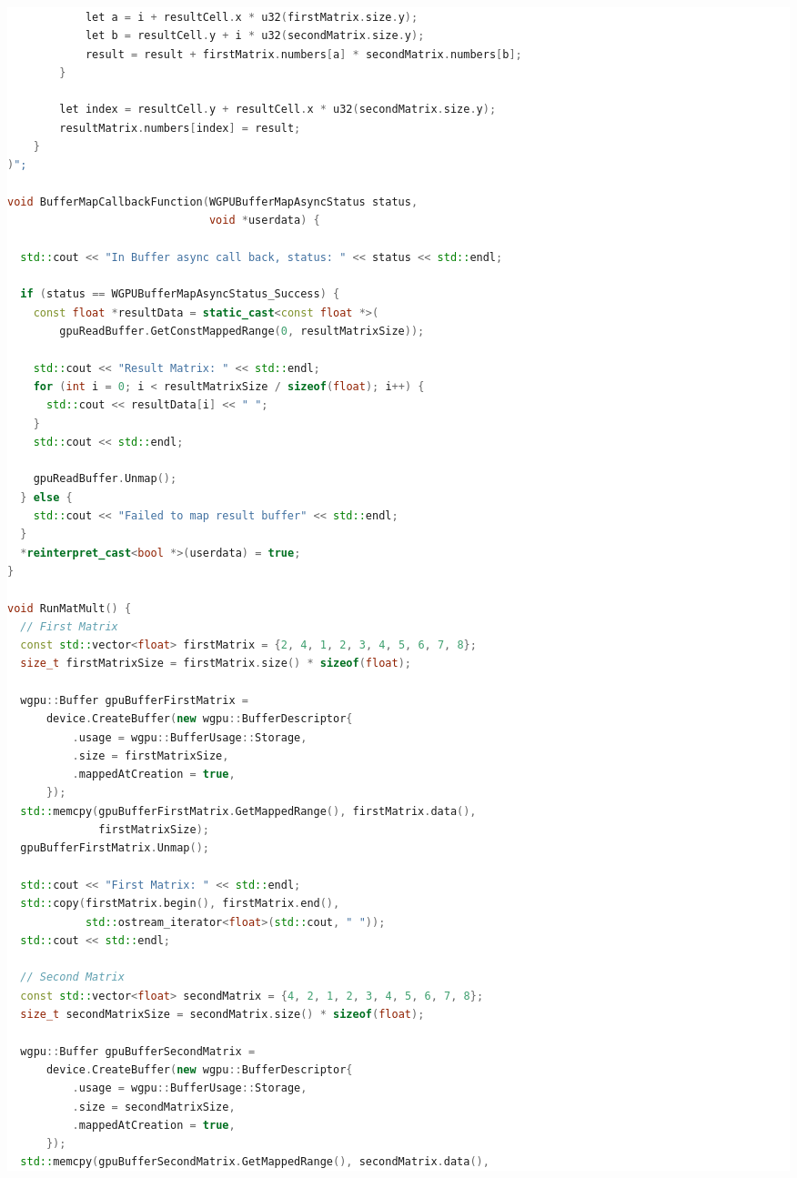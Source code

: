 ```cpp
            let a = i + resultCell.x * u32(firstMatrix.size.y);
            let b = resultCell.y + i * u32(secondMatrix.size.y);
            result = result + firstMatrix.numbers[a] * secondMatrix.numbers[b];
        }

        let index = resultCell.y + resultCell.x * u32(secondMatrix.size.y);
        resultMatrix.numbers[index] = result;
    }
)";

void BufferMapCallbackFunction(WGPUBufferMapAsyncStatus status,
                               void *userdata) {

  std::cout << "In Buffer async call back, status: " << status << std::endl;

  if (status == WGPUBufferMapAsyncStatus_Success) {
    const float *resultData = static_cast<const float *>(
        gpuReadBuffer.GetConstMappedRange(0, resultMatrixSize));

    std::cout << "Result Matrix: " << std::endl;
    for (int i = 0; i < resultMatrixSize / sizeof(float); i++) {
      std::cout << resultData[i] << " ";
    }
    std::cout << std::endl;

    gpuReadBuffer.Unmap();
  } else {
    std::cout << "Failed to map result buffer" << std::endl;
  }
  *reinterpret_cast<bool *>(userdata) = true;
}

void RunMatMult() {
  // First Matrix
  const std::vector<float> firstMatrix = {2, 4, 1, 2, 3, 4, 5, 6, 7, 8};
  size_t firstMatrixSize = firstMatrix.size() * sizeof(float);

  wgpu::Buffer gpuBufferFirstMatrix =
      device.CreateBuffer(new wgpu::BufferDescriptor{
          .usage = wgpu::BufferUsage::Storage,
          .size = firstMatrixSize,
          .mappedAtCreation = true,
      });
  std::memcpy(gpuBufferFirstMatrix.GetMappedRange(), firstMatrix.data(),
              firstMatrixSize);
  gpuBufferFirstMatrix.Unmap();

  std::cout << "First Matrix: " << std::endl;
  std::copy(firstMatrix.begin(), firstMatrix.end(),
            std::ostream_iterator<float>(std::cout, " "));
  std::cout << std::endl;

  // Second Matrix
  const std::vector<float> secondMatrix = {4, 2, 1, 2, 3, 4, 5, 6, 7, 8};
  size_t secondMatrixSize = secondMatrix.size() * sizeof(float);

  wgpu::Buffer gpuBufferSecondMatrix =
      device.CreateBuffer(new wgpu::BufferDescriptor{
          .usage = wgpu::BufferUsage::Storage,
          .size = secondMatrixSize,
          .mappedAtCreation = true,
      });
  std::memcpy(gpuBufferSecondMatrix.GetMappedRange(), secondMatrix.data(),
```